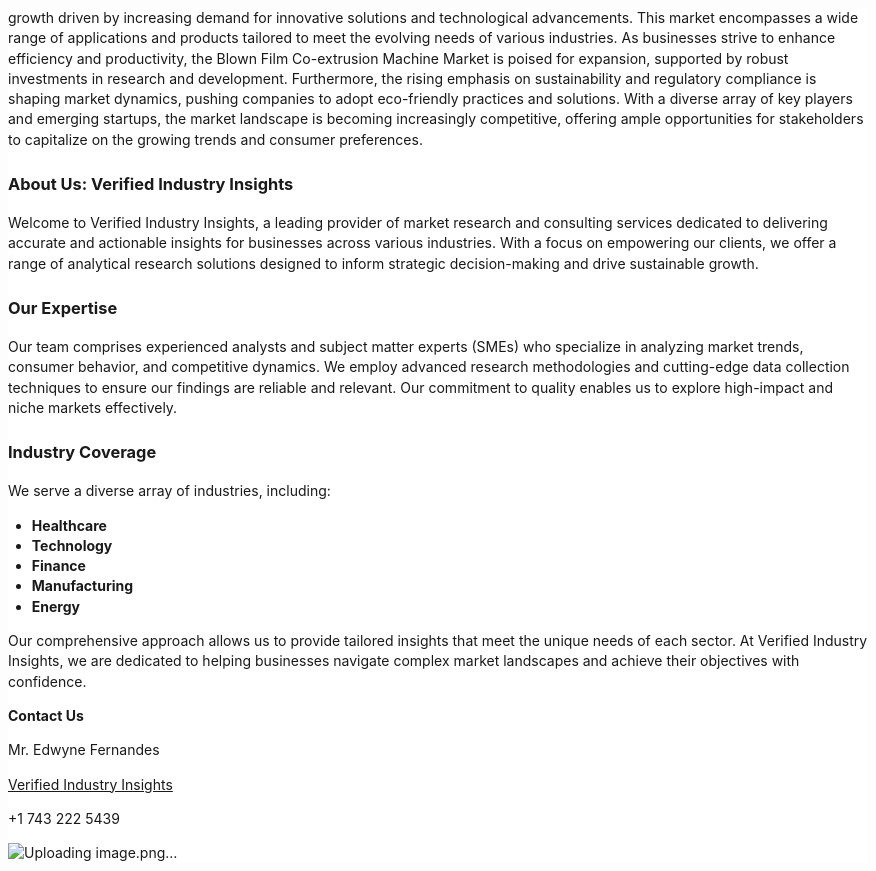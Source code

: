 growth driven by increasing demand for innovative solutions and technological advancements. This market encompasses a wide range of applications and products tailored to meet the evolving needs of various industries. As businesses strive to enhance efficiency and productivity, the Blown Film Co-extrusion Machine Market is poised for expansion, supported by robust investments in research and development. Furthermore, the rising emphasis on sustainability and regulatory compliance is shaping market dynamics, pushing companies to adopt eco-friendly practices and solutions. With a diverse array of key players and emerging startups, the market landscape is becoming increasingly competitive, offering ample opportunities for stakeholders to capitalize on the growing trends and consumer preferences.</p><h3>About Us: Verified Industry Insights</h3><p>Welcome to Verified Industry Insights, a leading provider of market research and consulting services dedicated to delivering accurate and actionable insights for businesses across various industries. With a focus on empowering our clients, we offer a range of analytical research solutions designed to inform strategic decision-making and drive sustainable growth.</p><h3>Our Expertise</h3><p>Our team comprises experienced analysts and subject matter experts (SMEs) who specialize in analyzing market trends, consumer behavior, and competitive dynamics. We employ advanced research methodologies and cutting-edge data collection techniques to ensure our findings are reliable and relevant. Our commitment to quality enables us to explore high-impact and niche markets effectively.</p><h3>Industry Coverage</h3><p>We serve a diverse array of industries, including:</p><ul><li><strong>Healthcare</strong></li><li><strong>Technology</strong></li><li><strong>Finance</strong></li><li><strong>Manufacturing</strong></li><li><strong>Energy</strong></li></ul><p>Our comprehensive approach allows us to provide tailored insights that meet the unique needs of each sector. At Verified Industry Insights, we are dedicated to helping businesses navigate complex market landscapes and achieve their objectives with confidence.</p><p><strong>Contact Us</strong></p><p>Mr. Edwyne Fernandes</p><p><a href="https://www.verifiedindustryinsights.com/">Verified Industry Insights</a></p><p>+1 743 222 5439</p>
![Uploading image.png…]()
